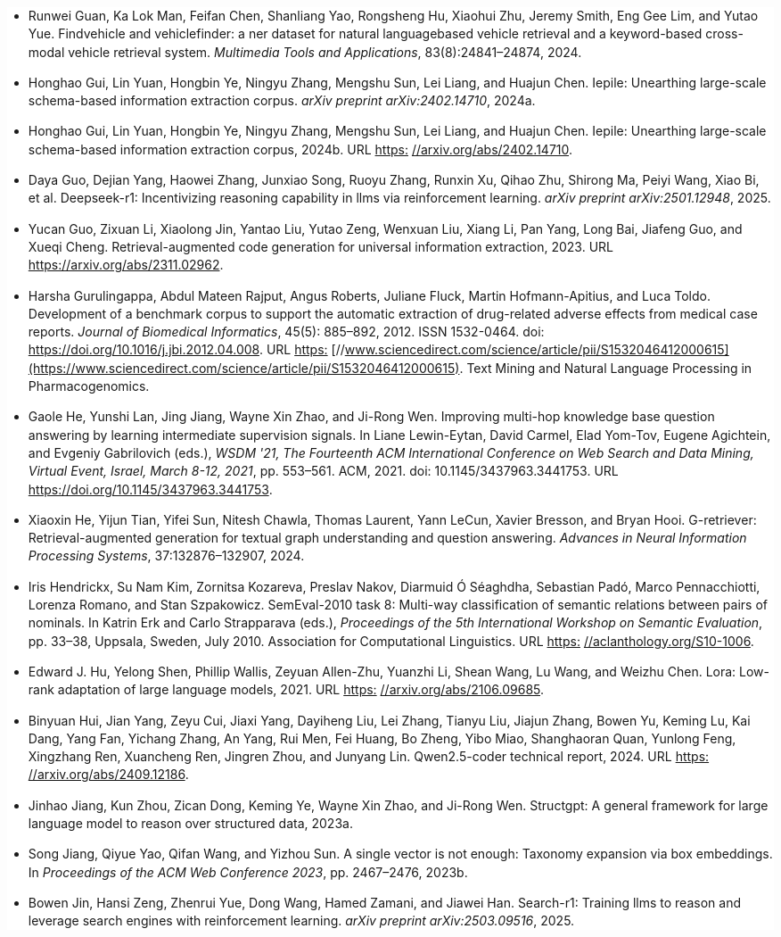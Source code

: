 - Runwei Guan, Ka Lok Man, Feifan Chen, Shanliang Yao, Rongsheng Hu, Xiaohui Zhu, Jeremy Smith, Eng Gee Lim, and Yutao Yue. Findvehicle and vehiclefinder: a ner dataset for natural languagebased vehicle retrieval and a keyword-based cross-modal vehicle retrieval system. *Multimedia Tools and Applications*, 83(8):24841–24874, 2024.
- <span id="page-14-8"></span>Honghao Gui, Lin Yuan, Hongbin Ye, Ningyu Zhang, Mengshu Sun, Lei Liang, and Huajun Chen. Iepile: Unearthing large-scale schema-based information extraction corpus. *arXiv preprint arXiv:2402.14710*, 2024a.
- <span id="page-14-11"></span>Honghao Gui, Lin Yuan, Hongbin Ye, Ningyu Zhang, Mengshu Sun, Lei Liang, and Huajun Chen. Iepile: Unearthing large-scale schema-based information extraction corpus, 2024b. URL [https:](https://arxiv.org/abs/2402.14710) [//arxiv.org/abs/2402.14710](https://arxiv.org/abs/2402.14710).
- <span id="page-14-0"></span>Daya Guo, Dejian Yang, Haowei Zhang, Junxiao Song, Ruoyu Zhang, Runxin Xu, Qihao Zhu, Shirong Ma, Peiyi Wang, Xiao Bi, et al. Deepseek-r1: Incentivizing reasoning capability in llms via reinforcement learning. *arXiv preprint arXiv:2501.12948*, 2025.
- <span id="page-14-1"></span>Yucan Guo, Zixuan Li, Xiaolong Jin, Yantao Liu, Yutao Zeng, Wenxuan Liu, Xiang Li, Pan Yang, Long Bai, Jiafeng Guo, and Xueqi Cheng. Retrieval-augmented code generation for universal information extraction, 2023. URL <https://arxiv.org/abs/2311.02962>.
- Harsha Gurulingappa, Abdul Mateen Rajput, Angus Roberts, Juliane Fluck, Martin Hofmann-Apitius, and Luca Toldo. Development of a benchmark corpus to support the automatic extraction of drug-related adverse effects from medical case reports. *Journal of Biomedical Informatics*, 45(5): 885–892, 2012. ISSN 1532-0464. doi: https://doi.org/10.1016/j.jbi.2012.04.008. URL [https:](https://www.sciencedirect.com/science/article/pii/S1532046412000615) [//www.sciencedirect.com/science/article/pii/S1532046412000615](https://www.sciencedirect.com/science/article/pii/S1532046412000615). Text Mining and Natural Language Processing in Pharmacogenomics.

- <span id="page-15-5"></span>Gaole He, Yunshi Lan, Jing Jiang, Wayne Xin Zhao, and Ji-Rong Wen. Improving multi-hop knowledge base question answering by learning intermediate supervision signals. In Liane Lewin-Eytan, David Carmel, Elad Yom-Tov, Eugene Agichtein, and Evgeniy Gabrilovich (eds.), *WSDM '21, The Fourteenth ACM International Conference on Web Search and Data Mining, Virtual Event, Israel, March 8-12, 2021*, pp. 553–561. ACM, 2021. doi: 10.1145/3437963.3441753. URL <https://doi.org/10.1145/3437963.3441753>.
- <span id="page-15-7"></span>Xiaoxin He, Yijun Tian, Yifei Sun, Nitesh Chawla, Thomas Laurent, Yann LeCun, Xavier Bresson, and Bryan Hooi. G-retriever: Retrieval-augmented generation for textual graph understanding and question answering. *Advances in Neural Information Processing Systems*, 37:132876–132907, 2024.
- Iris Hendrickx, Su Nam Kim, Zornitsa Kozareva, Preslav Nakov, Diarmuid Ó Séaghdha, Sebastian Padó, Marco Pennacchiotti, Lorenza Romano, and Stan Szpakowicz. SemEval-2010 task 8: Multi-way classification of semantic relations between pairs of nominals. In Katrin Erk and Carlo Strapparava (eds.), *Proceedings of the 5th International Workshop on Semantic Evaluation*, pp. 33–38, Uppsala, Sweden, July 2010. Association for Computational Linguistics. URL [https:](https://aclanthology.org/S10-1006) [//aclanthology.org/S10-1006](https://aclanthology.org/S10-1006).
- <span id="page-15-3"></span>Edward J. Hu, Yelong Shen, Phillip Wallis, Zeyuan Allen-Zhu, Yuanzhi Li, Shean Wang, Lu Wang, and Weizhu Chen. Lora: Low-rank adaptation of large language models, 2021. URL [https:](https://arxiv.org/abs/2106.09685) [//arxiv.org/abs/2106.09685](https://arxiv.org/abs/2106.09685).
- <span id="page-15-2"></span>Binyuan Hui, Jian Yang, Zeyu Cui, Jiaxi Yang, Dayiheng Liu, Lei Zhang, Tianyu Liu, Jiajun Zhang, Bowen Yu, Keming Lu, Kai Dang, Yang Fan, Yichang Zhang, An Yang, Rui Men, Fei Huang, Bo Zheng, Yibo Miao, Shanghaoran Quan, Yunlong Feng, Xingzhang Ren, Xuancheng Ren, Jingren Zhou, and Junyang Lin. Qwen2.5-coder technical report, 2024. URL [https:](https://arxiv.org/abs/2409.12186) [//arxiv.org/abs/2409.12186](https://arxiv.org/abs/2409.12186).
- <span id="page-15-6"></span>Jinhao Jiang, Kun Zhou, Zican Dong, Keming Ye, Wayne Xin Zhao, and Ji-Rong Wen. Structgpt: A general framework for large language model to reason over structured data, 2023a.
- <span id="page-15-4"></span>Song Jiang, Qiyue Yao, Qifan Wang, and Yizhou Sun. A single vector is not enough: Taxonomy expansion via box embeddings. In *Proceedings of the ACM Web Conference 2023*, pp. 2467–2476, 2023b.
- <span id="page-15-1"></span>Bowen Jin, Hansi Zeng, Zhenrui Yue, Dong Wang, Hamed Zamani, and Jiawei Han. Search-r1: Training llms to reason and leverage search engines with reinforcement learning. *arXiv preprint arXiv:2503.09516*, 2025.
